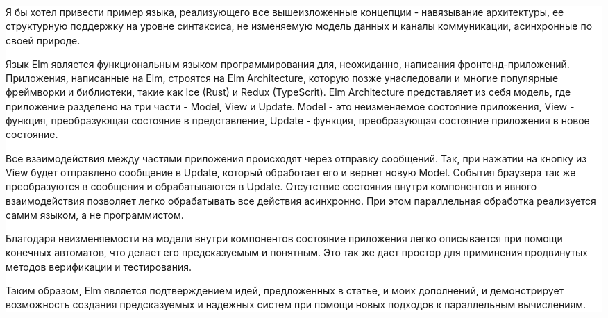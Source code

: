 Я бы хотел привести пример языка, реализующего все вышеизложенные концепции - навязывание архитектуры, ее структурную поддержку на уровне синтаксиса, не изменяемую модель данных и каналы коммуникации, асинхронные по своей природе.

Язык [Elm](https://elm-lang.org/) является функциональным языком программирования для, неожиданно, написания фронтенд-приложений. Приложения, написанные на Elm, строятся на Elm Architecture, которую позже унаследовали и многие популярные фреймворки и библиотеки, такие как Ice (Rust) и Redux (TypeScrit). Elm Architecture представляет из себя модель, где приложение разделено на три части - Model, View и Update. Model - это неизменяемое состояние приложения, View - функция, преобразующая состояние в представление, Update - функция, преобразующая состояние приложения в новое состояние.

Все взаимодействия между частями приложения происходят через отправку сообщений. Так, при нажатии на кнопку из View будет отправлено сообщение в Update, который обработает его и вернет новую Model. События браузера так же преобразуются в сообщения и обрабатываются в Update. Отсутствие состояния внутри компонентов и явного взаимодействия позволяет легко обрабатывать все действия асинхронно. При этом параллельная обработка реализуется самим языком, а не программистом.

Благодаря неизменяемости на модели внутри компонентов состояние приложения легко описывается при помощи конечных автоматов, что делает его предсказуемым и понятным. Это так же дает простор для приминения продвинутых методов верификации и тестирования.

Таким образом, Elm является подтверждением идей, предложенных в статье, и моих дополнений, и демонстрирует возможность создания предсказуемых и надежных систем при помощи новых подходов к параллельным вычислениям.
